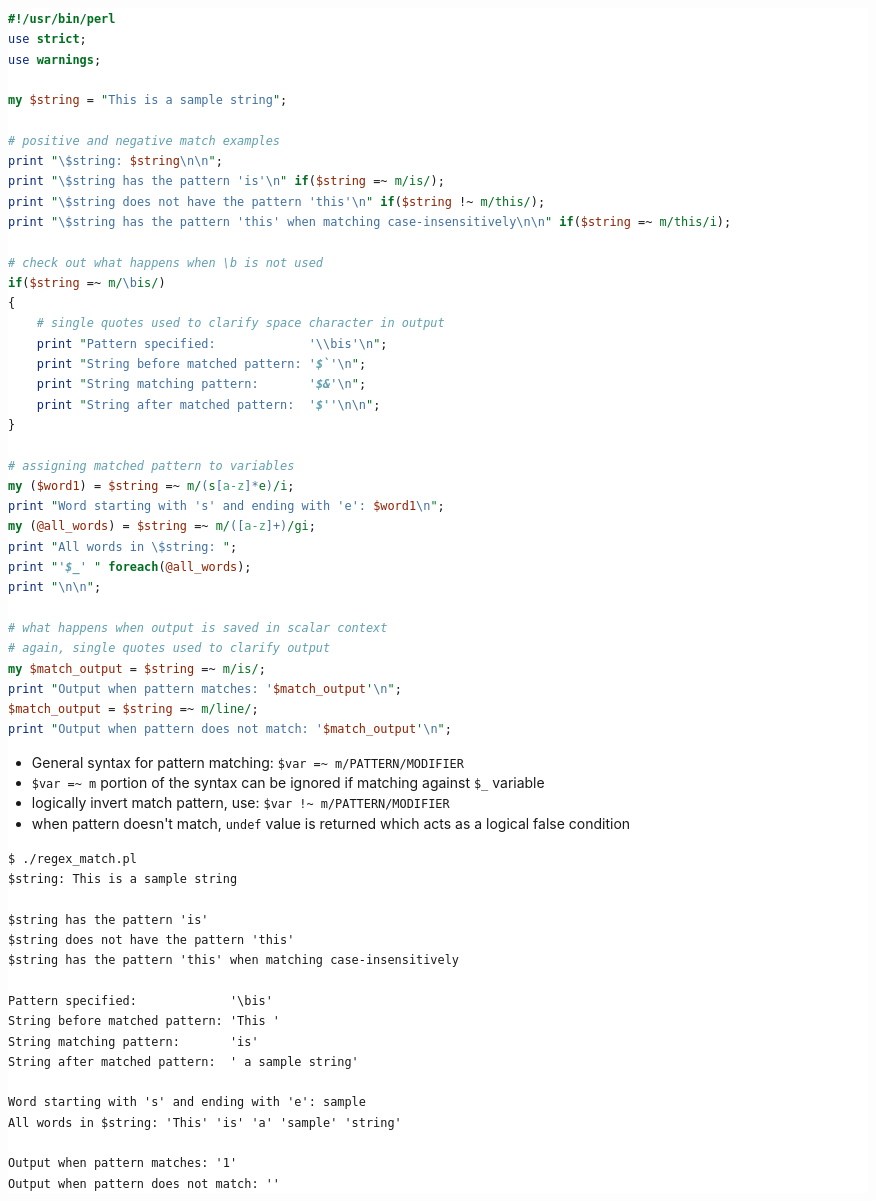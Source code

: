 ```perl
#!/usr/bin/perl
use strict;
use warnings;

my $string = "This is a sample string";

# positive and negative match examples
print "\$string: $string\n\n";
print "\$string has the pattern 'is'\n" if($string =~ m/is/);
print "\$string does not have the pattern 'this'\n" if($string !~ m/this/);
print "\$string has the pattern 'this' when matching case-insensitively\n\n" if($string =~ m/this/i);

# check out what happens when \b is not used
if($string =~ m/\bis/)
{
    # single quotes used to clarify space character in output
    print "Pattern specified:             '\\bis'\n";
    print "String before matched pattern: '$`'\n";
    print "String matching pattern:       '$&'\n";
    print "String after matched pattern:  '$''\n\n";
}

# assigning matched pattern to variables
my ($word1) = $string =~ m/(s[a-z]*e)/i;
print "Word starting with 's' and ending with 'e': $word1\n";
my (@all_words) = $string =~ m/([a-z]+)/gi;
print "All words in \$string: ";
print "'$_' " foreach(@all_words);
print "\n\n";

# what happens when output is saved in scalar context
# again, single quotes used to clarify output
my $match_output = $string =~ m/is/;
print "Output when pattern matches: '$match_output'\n";
$match_output = $string =~ m/line/;
print "Output when pattern does not match: '$match_output'\n";
```

* General syntax for pattern matching: `$var =~ m/PATTERN/MODIFIER`
* `$var =~ m` portion of the syntax can be ignored if matching against `$_` variable
* logically invert match pattern, use: `$var !~ m/PATTERN/MODIFIER`
* when pattern doesn't match, `undef` value is returned which acts as a logical false condition

```
$ ./regex_match.pl
$string: This is a sample string

$string has the pattern 'is'
$string does not have the pattern 'this'
$string has the pattern 'this' when matching case-insensitively

Pattern specified:             '\bis'
String before matched pattern: 'This '
String matching pattern:       'is'
String after matched pattern:  ' a sample string'

Word starting with 's' and ending with 'e': sample
All words in $string: 'This' 'is' 'a' 'sample' 'string' 

Output when pattern matches: '1'
Output when pattern does not match: ''
```
